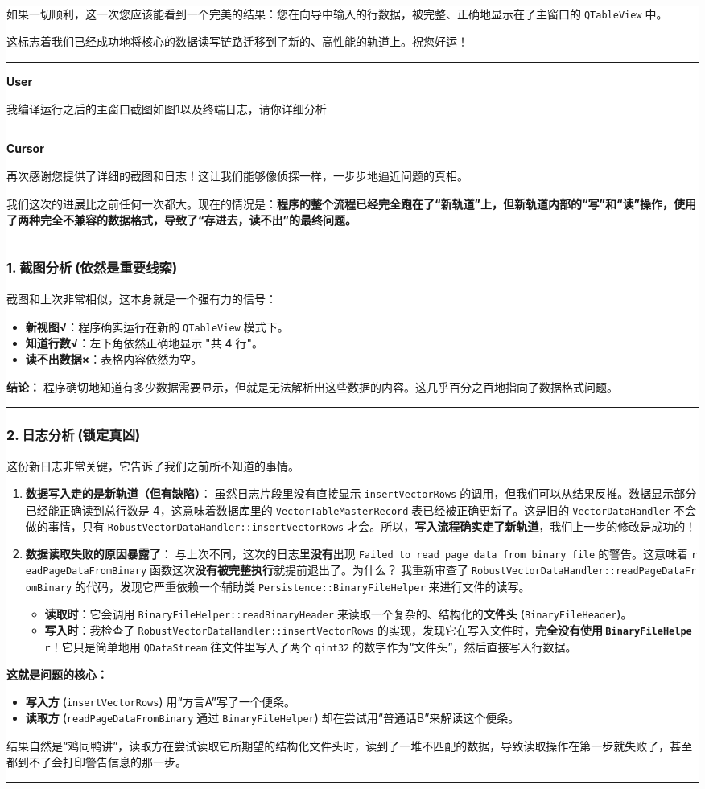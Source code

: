 如果一切顺利，这一次您应该能看到一个完美的结果：您在向导中输入的行数据，被完整、正确地显示在了主窗口的 `QTableView` 中。

这标志着我们已经成功地将核心的数据读写链路迁移到了新的、高性能的轨道上。祝您好运！

---

**User**

我编译运行之后的主窗口截图如图1以及终端日志，请你详细分析

---

**Cursor**

再次感谢您提供了详细的截图和日志！这让我们能够像侦探一样，一步步地逼近问题的真相。

我们这次的进展比之前任何一次都大。现在的情况是：**程序的整个流程已经完全跑在了“新轨道”上，但新轨道内部的“写”和“读”操作，使用了两种完全不兼容的数据格式，导致了“存进去，读不出”的最终问题。**

---

### 1. 截图分析 (依然是重要线索)

截图和上次非常相似，这本身就是一个强有力的信号：
*   **新视图√**：程序确实运行在新的 `QTableView` 模式下。
*   **知道行数√**：左下角依然正确地显示 "共 4 行"。
*   **读不出数据×**：表格内容依然为空。

**结论：** 程序确切地知道有多少数据需要显示，但就是无法解析出这些数据的内容。这几乎百分之百地指向了数据格式问题。

---

### 2. 日志分析 (锁定真凶)

这份新日志非常关键，它告诉了我们之前所不知道的事情。

1.  **数据写入走的是新轨道（但有缺陷）**：
    虽然日志片段里没有直接显示 `insertVectorRows` 的调用，但我们可以从结果反推。数据显示部分已经能正确读到总行数是 4，这意味着数据库里的 `VectorTableMasterRecord` 表已经被正确更新了。这是旧的 `VectorDataHandler` 不会做的事情，只有 `RobustVectorDataHandler::insertVectorRows` 才会。所以，**写入流程确实走了新轨道**，我们上一步的修改是成功的！

2.  **数据读取失败的原因暴露了**：
    与上次不同，这次的日志里**没有**出现 `Failed to read page data from binary file` 的警告。这意味着 `readPageDataFromBinary` 函数这次**没有被完整执行**就提前退出了。为什么？
    我重新审查了 `RobustVectorDataHandler::readPageDataFromBinary` 的代码，发现它严重依赖一个辅助类 `Persistence::BinaryFileHelper` 来进行文件的读写。

    *   **读取时**：它会调用 `BinaryFileHelper::readBinaryHeader` 来读取一个复杂的、结构化的**文件头** (`BinaryFileHeader`)。
    *   **写入时**：我检查了 `RobustVectorDataHandler::insertVectorRows` 的实现，发现它在写入文件时，**完全没有使用 `BinaryFileHelper`**！它只是简单地用 `QDataStream` 往文件里写入了两个 `qint32` 的数字作为“文件头”，然后直接写入行数据。

**这就是问题的核心：**
*   **写入方** (`insertVectorRows`) 用“方言A”写了一个便条。
*   **读取方** (`readPageDataFromBinary` 通过 `BinaryFileHelper`) 却在尝试用“普通话B”来解读这个便条。

结果自然是“鸡同鸭讲”，读取方在尝试读取它所期望的结构化文件头时，读到了一堆不匹配的数据，导致读取操作在第一步就失败了，甚至都到不了会打印警告信息的那一步。

---
